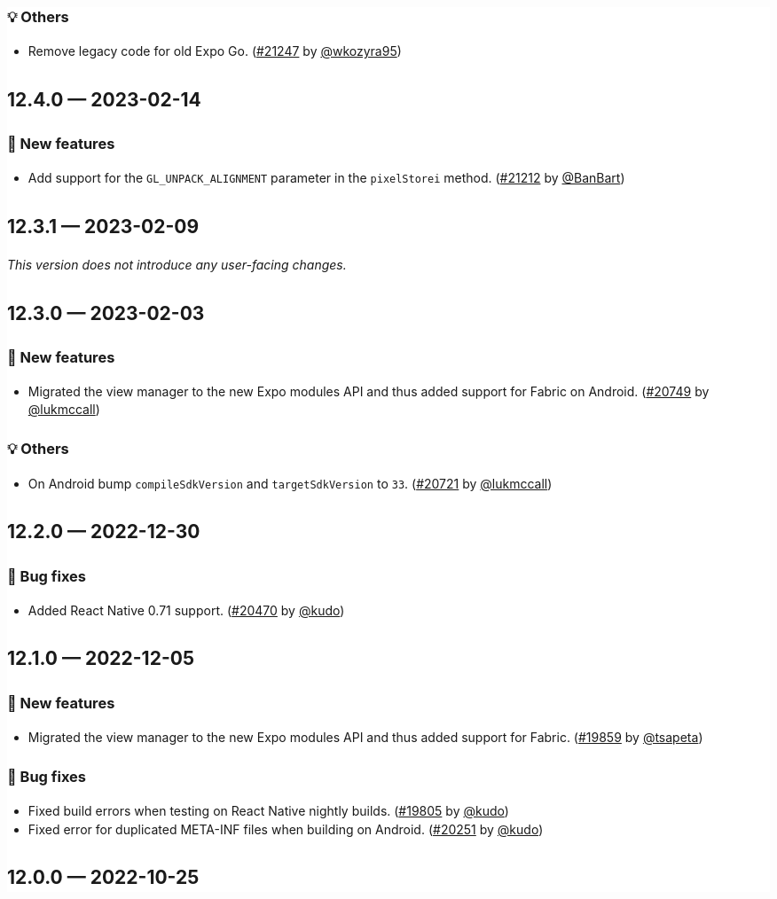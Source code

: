 ### 💡 Others

- Remove legacy code for old Expo Go. ([#21247](https://github.com/expo/expo/pull/21247) by [@wkozyra95](https://github.com/wkozyra95))

## 12.4.0 — 2023-02-14

### 🎉 New features

- Add support for the `GL_UNPACK_ALIGNMENT` parameter in the `pixelStorei` method. ([#21212](https://github.com/expo/expo/pull/21212) by [@BanBart](https://github.com/BanBart))

## 12.3.1 — 2023-02-09

_This version does not introduce any user-facing changes._

## 12.3.0 — 2023-02-03

### 🎉 New features

- Migrated the view manager to the new Expo modules API and thus added support for Fabric on Android. ([#20749](https://github.com/expo/expo/pull/20749) by [@lukmccall](https://github.com/lukmccall))

### 💡 Others

- On Android bump `compileSdkVersion` and `targetSdkVersion` to `33`. ([#20721](https://github.com/expo/expo/pull/20721) by [@lukmccall](https://github.com/lukmccall))

## 12.2.0 — 2022-12-30

### 🐛 Bug fixes

- Added React Native 0.71 support. ([#20470](https://github.com/expo/expo/pull/20470) by [@kudo](https://github.com/kudo))

## 12.1.0 — 2022-12-05

### 🎉 New features

- Migrated the view manager to the new Expo modules API and thus added support for Fabric. ([#19859](https://github.com/expo/expo/pull/19859) by [@tsapeta](https://github.com/tsapeta))

### 🐛 Bug fixes

- Fixed build errors when testing on React Native nightly builds. ([#19805](https://github.com/expo/expo/pull/19805) by [@kudo](https://github.com/kudo))
- Fixed error for duplicated META-INF files when building on Android. ([#20251](https://github.com/expo/expo/pull/20251) by [@kudo](https://github.com/kudo))

## 12.0.0 — 2022-10-25
